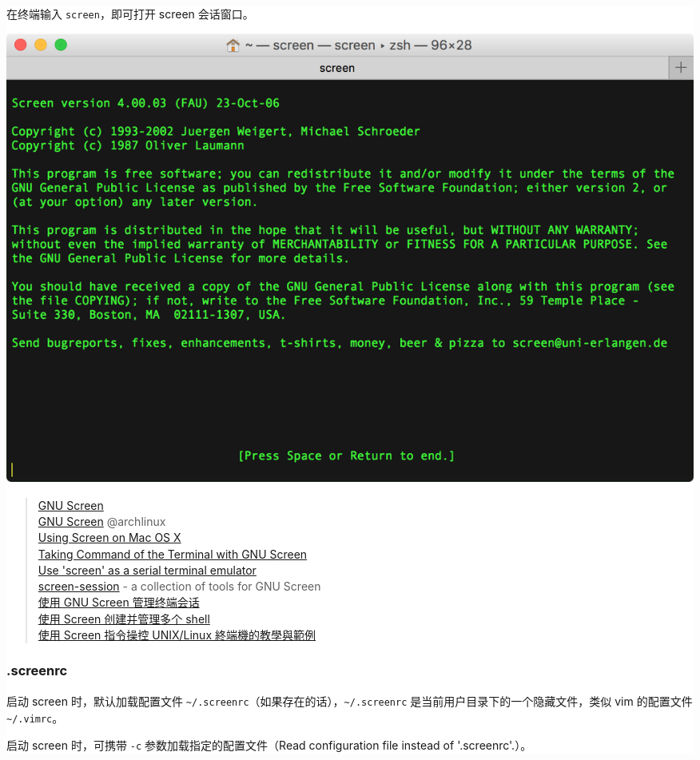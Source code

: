在终端输入 `screen`，即可打开 screen 会话窗口。

![screen](./3-serial_connection/screen/screen.png)

> [GNU Screen](http://lugatgt.org/content/gnu_screen/downloads/presentation.pdf)  
> [GNU Screen](https://wiki.archlinux.org/index.php/GNU_Screen#Use_256_colors) @archlinux  
> [Using Screen on Mac OS X ](http://www.kinnetica.com/2011/05/29/using-screen-on-mac-os-x/)  
> [Taking Command of the Terminal with GNU Screen](https://www.linux.com/learn/taking-command-terminal-gnu-screen)  
> [Use 'screen' as a serial terminal emulator](http://hints.macworld.com/article.php?story=20061109133825654)  
> [screen-session](https://github.com/skoneka/screen-session) - a collection of tools for GNU Screen  
> [使用 GNU Screen 管理终端会话](https://meiriyitie.com/2015/07/15/using-gnu-screen-to-manage-persistent-terminal-sessions/)  
> [使用 Screen 创建并管理多个 shell](https://www.ibm.com/developerworks/cn/aix/library/au-gnu_screen/index.html)  
> [使用 Screen 指令操控 UNIX/Linux 終端機的教學與範例](https://blog.gtwang.org/linux/screen-command-examples-to-manage-linux-terminals/)  

### .screenrc
启动 screen 时，默认加载配置文件 `~/.screenrc`（如果存在的话），`~/.screenrc` 是当前用户目录下的一个隐藏文件，类似 vim 的配置文件 `~/.vimrc`。

启动 screen 时，可携带 `-c` 参数加载指定的配置文件（Read configuration file instead of '.screenrc'.）。
